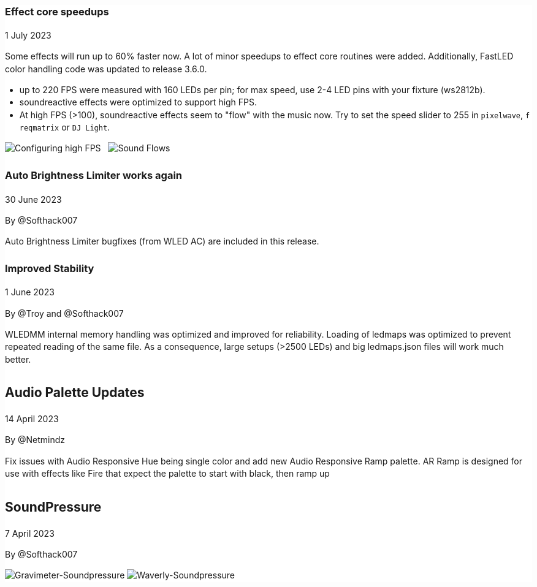 ### Effect core speedups
1 July 2023

Some effects will run up to 60% faster now.
A lot of minor speedups to effect core routines were added. Additionally, FastLED color handling code was updated to release 3.6.0.

* up to 220 FPS were measured with 160 LEDs per pin; for max speed, use 2-4 LED pins with your fixture (ws2812b).
* soundreactive effects were optimized to support high FPS.
* At high FPS (>100), soundreactive effects seem to "flow" with the music now. Try to set the speed slider to 255 in `pixelwave`, `freqmatrix` or `DJ Light`.

<p>
<img width="60%" alt="Configuring high FPS" src="https://github.com/MoonModules/WLED-Docs/assets/91616163/b4d3070b-e7d7-414c-a9b9-5034895c9e5f"> &nbsp;
<img width="50%" alt="Sound Flows" src="https://github.com/MoonModules/WLED-Docs/assets/91616163/7aee247e-cbd6-41c6-a0d1-333c0d58041c">
</p>


### Auto Brightness Limiter works again
30 June 2023

By @Softhack007

Auto Brightness Limiter bugfixes (from WLED AC) are included in this release. 


### Improved Stability
1 June 2023

By @Troy and @Softhack007

WLEDMM internal memory handling was optimized and improved for reliability. Loading of ledmaps was optimized to prevent repeated reading of the same file.
As a consequence, large setups (>2500 LEDs) and big ledmaps.json files will work much better.

## Audio Palette Updates

14 April 2023

By @Netmindz

Fix issues with Audio Responsive Hue being single color and add new Audio Responsive Ramp palette. AR Ramp is designed for use with effects like Fire that expect the palette to start with black, then ramp up

## SoundPressure
7 April 2023

By @Softhack007

<p>
<img width="40%" alt="Gravimeter-Soundpressure" src="https://github.com/MoonModules/WLED-Docs/assets/91616163/37b8b8c2-bc6c-4904-a3ed-3911e93b6b08"> 
<img width="40%" alt="Waverly-Soundpressure" src="https://github.com/MoonModules/WLED-Docs/assets/91616163/b212d861-faf8-4dd7-a665-42e044d7f2e5"> 
</p>
